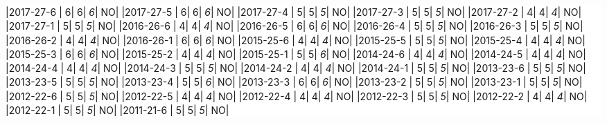 |2017-27-6     |               6|               6|             *6*|              NO|
|2017-27-5     |               6|               6|             *6*|              NO|
|2017-27-4     |               5|               5|             *5*|              NO|
|2017-27-3     |               5|               5|             *5*|              NO|
|2017-27-2     |               4|               4|             *4*|              NO|
|2017-27-1     |               5|               5|             *5*|              NO|
|2016-26-6     |               4|               4|             *4*|              NO|
|2016-26-5     |               6|               6|             *6*|              NO|
|2016-26-4     |               5|               5|             *5*|              NO|
|2016-26-3     |               5|               5|             *5*|              NO|
|2016-26-2     |               4|               4|             *4*|              NO|
|2016-26-1     |               6|               6|             *6*|              NO|
|2015-25-6     |               4|               4|             *4*|              NO|
|2015-25-5     |               5|               5|             *5*|              NO|
|2015-25-4     |               4|               4|             *4*|              NO|
|2015-25-3     |               6|               6|             *6*|              NO|
|2015-25-2     |               4|               4|             *4*|              NO|
|2015-25-1     |               5|               5|             *6*|              NO|
|2014-24-6     |               4|               4|             *4*|              NO|
|2014-24-5     |               4|               4|             *4*|              NO|
|2014-24-4     |               4|               4|             *4*|              NO|
|2014-24-3     |               5|               5|             *5*|              NO|
|2014-24-2     |               4|               4|             *4*|              NO|
|2014-24-1     |               5|               5|             *5*|              NO|
|2013-23-6     |               5|               5|             *5*|              NO|
|2013-23-5     |               5|               5|             *5*|              NO|
|2013-23-4     |               5|               5|             *6*|              NO|
|2013-23-3     |               6|               6|             *6*|              NO|
|2013-23-2     |               5|               5|             *5*|              NO|
|2013-23-1     |               5|               5|             *5*|              NO|
|2012-22-6     |               5|               5|             *5*|              NO|
|2012-22-5     |               4|               4|             *4*|              NO|
|2012-22-4     |               4|               4|             *4*|              NO|
|2012-22-3     |               5|               5|             *5*|              NO|
|2012-22-2     |               4|               4|             *4*|              NO|
|2012-22-1     |               5|               5|             *5*|              NO|
|2011-21-6     |               5|               5|             *5*|              NO|